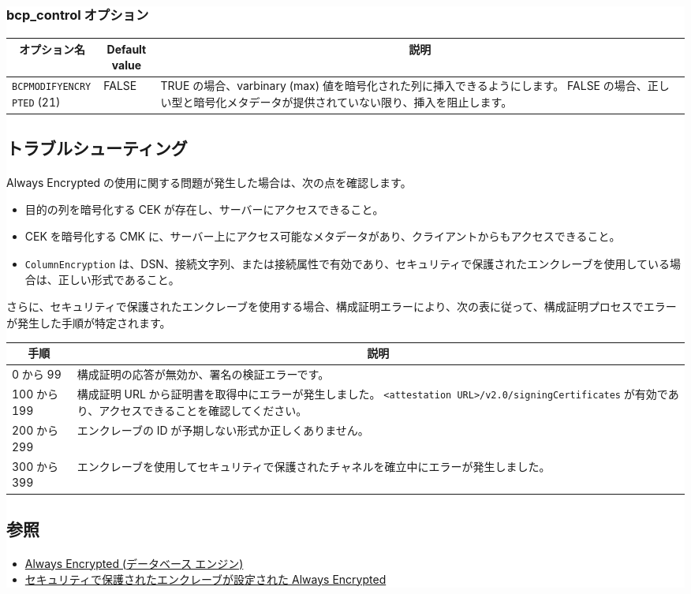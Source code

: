 ### <a name="bcp_control-options"></a>bcp_control オプション

|オプション名|Default value|説明|
|-|-|-|
|`BCPMODIFYENCRYPTED` (21)|FALSE|TRUE の場合、varbinary (max) 値を暗号化された列に挿入できるようにします。 FALSE の場合、正しい型と暗号化メタデータが提供されていない限り、挿入を阻止します。|

## <a name="troubleshooting"></a>トラブルシューティング

Always Encrypted の使用に関する問題が発生した場合は、次の点を確認します。

- 目的の列を暗号化する CEK が存在し、サーバーにアクセスできること。

- CEK を暗号化する CMK に、サーバー上にアクセス可能なメタデータがあり、クライアントからもアクセスできること。

- `ColumnEncryption` は、DSN、接続文字列、または接続属性で有効であり、セキュリティで保護されたエンクレーブを使用している場合は、正しい形式であること。

さらに、セキュリティで保護されたエンクレーブを使用する場合、構成証明エラーにより、次の表に従って、構成証明プロセスでエラーが発生した手順が特定されます。

|手順|説明|
|----|-----------|
|0 から 99| 構成証明の応答が無効か、署名の検証エラーです。 |
|100 から 199| 構成証明 URL から証明書を取得中にエラーが発生しました。 `<attestation URL>/v2.0/signingCertificates` が有効であり、アクセスできることを確認してください。 |
|200 から 299| エンクレーブの ID が予期しない形式か正しくありません。 |
|300 から 399| エンクレーブを使用してセキュリティで保護されたチャネルを確立中にエラーが発生しました。 |

## <a name="see-also"></a>参照

- [Always Encrypted (データベース エンジン)](../../relational-databases/security/encryption/always-encrypted-database-engine.md)
- [セキュリティで保護されたエンクレーブが設定された Always Encrypted](../../relational-databases/security/encryption/always-encrypted-enclaves.md)
